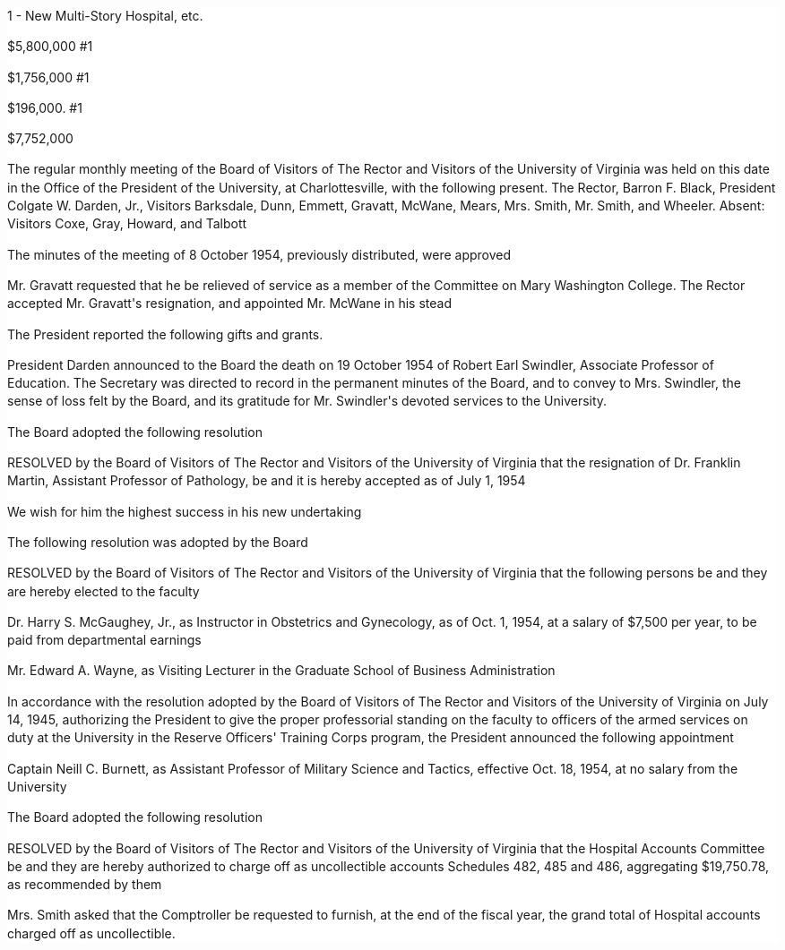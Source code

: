 1 - New Multi-Story Hospital, etc.

$5,800,000 #1

$1,756,000 #1

$196,000. #1

$7,752,000

The regular monthly meeting of the Board of Visitors of The Rector and Visitors of the University of Virginia was held on this date in the Office of the President of the University, at Charlottesville, with the following present. The Rector, Barron F. Black, President Colgate W. Darden, Jr., Visitors Barksdale, Dunn, Emmett, Gravatt, McWane, Mears, Mrs. Smith, Mr. Smith, and Wheeler. Absent: Visitors Coxe, Gray, Howard, and Talbott

The minutes of the meeting of 8 October 1954, previously distributed, were approved

Mr. Gravatt requested that he be relieved of service as a member of the Committee on Mary Washington College. The Rector accepted Mr. Gravatt's resignation, and appointed Mr. McWane in his stead

The President reported the following gifts and grants.

President Darden announced to the Board the death on 19 October 1954 of Robert Earl Swindler, Associate Professor of Education. The Secretary was directed to record in the permanent minutes of the Board, and to convey to Mrs. Swindler, the sense of loss felt by the Board, and its gratitude for Mr. Swindler's devoted services to the University.

The Board adopted the following resolution

RESOLVED by the Board of Visitors of The Rector and Visitors of the University of Virginia that the resignation of Dr. Franklin Martin, Assistant Professor of Pathology, be and it is hereby accepted as of July 1, 1954

We wish for him the highest success in his new undertaking

The following resolution was adopted by the Board

RESOLVED by the Board of Visitors of The Rector and Visitors of the University of Virginia that the following persons be and they are hereby elected to the faculty

Dr. Harry S. McGaughey, Jr., as Instructor in Obstetrics and Gynecology, as of Oct. 1, 1954, at a salary of $7,500 per year, to be paid from departmental earnings

Mr. Edward A. Wayne, as Visiting Lecturer in the Graduate School of Business Administration

In accordance with the resolution adopted by the Board of Visitors of The Rector and Visitors of the University of Virginia on July 14, 1945, authorizing the President to give the proper professorial standing on the faculty to officers of the armed services on duty at the University in the Reserve Officers' Training Corps program, the President announced the following appointment

Captain Neill C. Burnett, as Assistant Professor of Military Science and Tactics, effective Oct. 18, 1954, at no salary from the University

The Board adopted the following resolution

RESOLVED by the Board of Visitors of The Rector and Visitors of the University of Virginia that the Hospital Accounts Committee be and they are hereby authorized to charge off as uncollectible accounts Schedules 482, 485 and 486, aggregating $19,750.78, as recommended by them

Mrs. Smith asked that the Comptroller be requested to furnish, at the end of the fiscal year, the grand total of Hospital accounts charged off as uncollectible.
